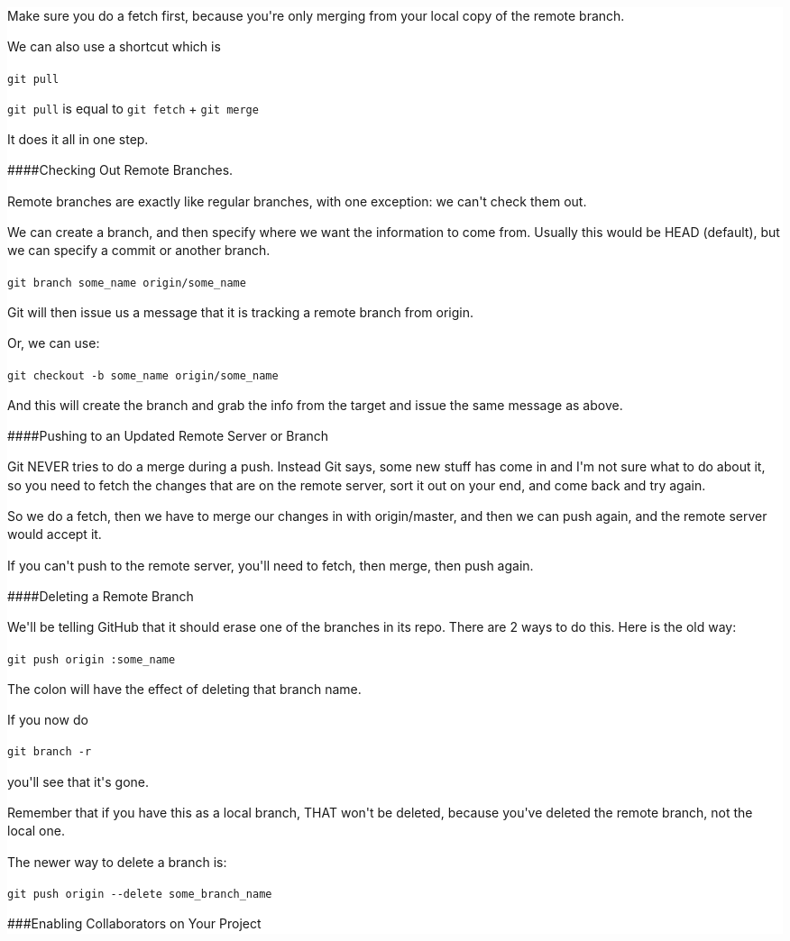 Make sure you do a fetch first, because you're only merging from your local copy of the remote branch.

We can also use a shortcut which is 

	git pull
	
`git pull` is equal to `git fetch` + `git merge`

It does it all in one step.

####Checking Out Remote Branches.

Remote branches are exactly like regular branches, with one exception: we can't check them out.

We can create a branch, and then specify where we want the information to come from. Usually this would be HEAD (default), but we can specify a commit or another branch. 

	git branch some_name origin/some_name

Git will then issue us a message that it is tracking a remote branch from origin.

Or, we can use:

	git checkout -b some_name origin/some_name

And this will create the branch and grab the info from the target and issue the same message as above.

####Pushing to an Updated Remote Server or Branch

Git NEVER tries to do a merge during a push. Instead Git says, some new stuff has come in and I'm not sure what to do about it, so you need to fetch the changes that are on the remote server, sort it out on your end, and come back and try again. 

So we do a fetch, then we have to merge our changes in with origin/master, and then we can push again, and the remote server would accept it.

If you can't push to the remote server, you'll need to fetch, then merge, then push again.

####Deleting a Remote Branch

We'll be telling GitHub that it should erase one of the branches in its repo. There are 2 ways to do this. Here is the old way:

	git push origin :some_name

The colon will have the effect of deleting that branch name.

If you now do 

	git branch -r
	
you'll see that it's gone. 

Remember that if you have this as a local branch, THAT won't be deleted, because you've deleted the remote branch, not the local one.

The newer way to delete a branch is:

	git push origin --delete some_branch_name

###Enabling Collaborators on Your Project
